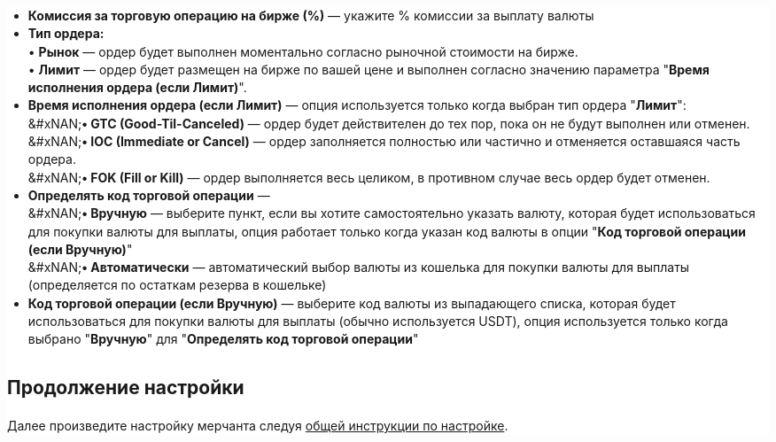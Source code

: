 * **Комиссия за торговую операцию на бирже (%)** — укажите % комиссии за выплату валюты
* **Тип ордера:**\
  • **Рынок** — ордер будет выполнен моментально согласно рыночной стоимости на бирже.\
  • **Лимит** — ордер будет размещен на бирже по вашей цене и выполнен согласно значению параметра "**Время исполнения ордера (если Лимит)**".
* **Время исполнения ордера (если Лимит)** — опция используется только когда выбран тип ордера "**Лимит**":\
  &#xNAN;**• GTC (Good-Til-Canceled)** — ордер будет действителен до тех пор, пока он не будут выполнен или отменен.\
  &#xNAN;**• IOC (Immediate or Cancel)** — ордер заполняется полностью или частично и отменяется оставшаяся часть ордера.\
  &#xNAN;**• FOK (Fill or Kill)** — ордер выполняется весь целиком, в противном случае весь ордер будет отменен.
* **Определять код торговой операции** — \
  &#xNAN;**• Вручную** — выберите пункт, если вы хотите самостоятельно указать валюту, которая будет использоваться для покупки валюты для выплаты, опция работает только когда указан код валюты в опции "**Код торговой операции (если Вручную)**"\
  &#xNAN;**• Автоматически** — автоматический выбор валюты из кошелька для покупки валюты для выплаты (определяется по остаткам резерва в кошельке)
* **Код торговой операции (если Вручную)** — выберите код валюты из выпадающего списка, которая будет использоваться для покупки валюты для выплаты (обычно используется USDT), опция используется только когда выбрано "**Вручную**" для "**Определять код торговой операции**"

## Продолжение настройки

Далее произведите настройку мерчанта следуя [общей инструкции по настройке](https://premium.gitbook.io/rukovodstvo-polzovatelya/osnovnye-nastroiki/merchanty-i-avtovyplaty/avtovyplaty/obshie-nastroiki-merchantov-avtovyplat).
